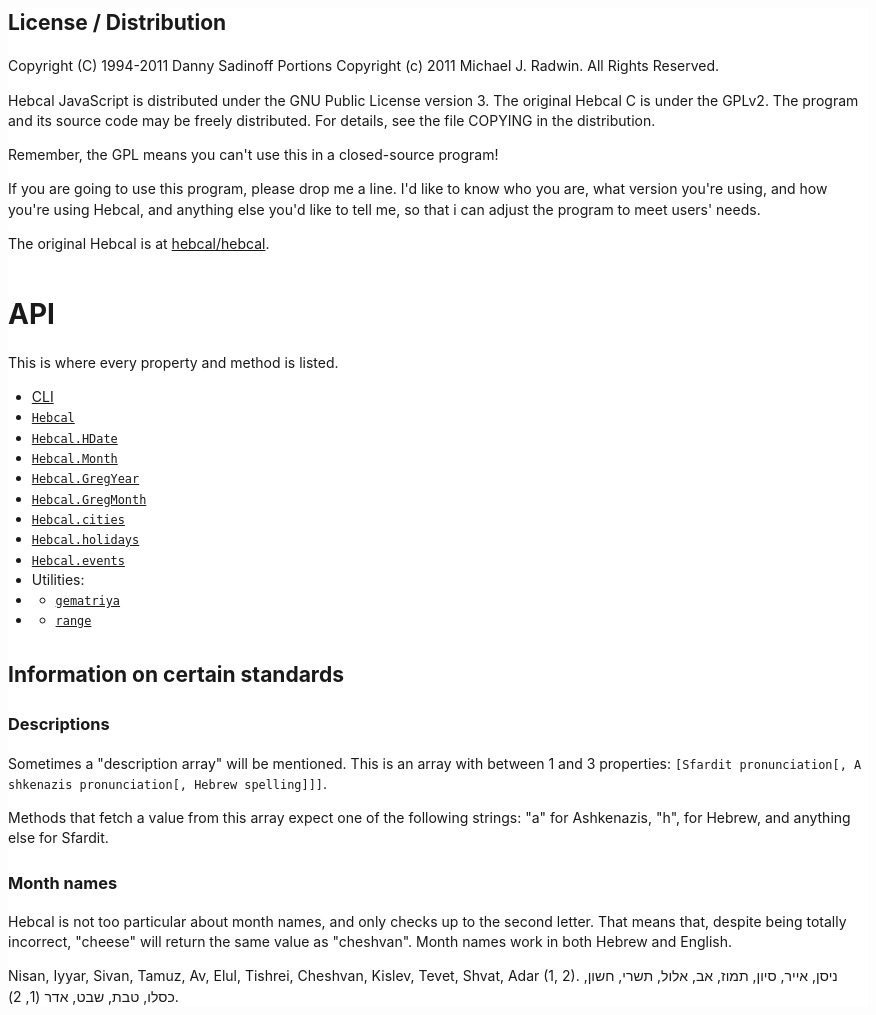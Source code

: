 ## License / Distribution

Copyright (C) 1994-2011 Danny Sadinoff
Portions Copyright (c) 2011 Michael J. Radwin. All Rights Reserved.

Hebcal JavaScript is distributed under the GNU Public License version 3. The original Hebcal C is under the GPLv2. The program and its source code may be freely distributed. For details, see the file COPYING in the distribution.

Remember, the GPL means you can't use this in a closed-source program!

If you are going to use this program, please drop me a line. I'd like to know who you are, what version you're using, and how you're using Hebcal, and anything else you'd like to tell me, so that i can adjust the program to meet users' needs.

The original Hebcal is at [hebcal/hebcal](https://github.com/hebcal/hebcal).

# API

This is where every property and method is listed.

- [CLI](https://github.com/hebcal/hebcal-js#command-line-interface)
- [`Hebcal`](https://github.com/hebcal/hebcal-js#hebcal)
- [`Hebcal.HDate`](https://github.com/hebcal/hebcal-js#new-hebcalhdateday-month-year)
- [`Hebcal.Month`](https://github.com/hebcal/hebcal-js#new-hebcalmonthmonth-year)
- [`Hebcal.GregYear`](https://github.com/hebcal/hebcal-js#new-hebcalgregyearyear-month)
- [`Hebcal.GregMonth`](https://github.com/hebcal/hebcal-js#new-hebcalgregmonthmonth-year)
- [`Hebcal.cities`](https://github.com/hebcal/hebcal-js#hebcalcities)
- [`Hebcal.holidays`](https://github.com/hebcal/hebcal-js#hebcalholidays)
- [`Hebcal.events`](https://github.com/hebcal/hebcal-js#hebcalevents)
- Utilities:
- - [`gematriya`](https://github.com/hebcal/hebcal-js#hebcalgematriyastring--num-limit)
- - [`range`](https://github.com/hebcal/hebcal-js#hebcalrangestart-end-step)

## Information on certain standards

### Descriptions

Sometimes a "description array" will be mentioned. This is an array with between 1 and 3 properties: `[Sfardit pronunciation[, Ashkenazis pronunciation[, Hebrew spelling]]]`.

Methods that fetch a value from this array expect one of the following strings: "a" for Ashkenazis, "h", for Hebrew, and anything else for Sfardit.

### Month names

Hebcal is not too particular about month names, and only checks up to the second letter. That means that, despite being totally incorrect, "cheese" will return the same value as "cheshvan". Month names work in both Hebrew and English.

Nisan, Iyyar, Sivan, Tamuz, Av, Elul, Tishrei, Cheshvan, Kislev, Tevet, Shvat, Adar (1, 2).
ניסן, אייר, סיון, תמוז, אב, אלול, תשרי, חשון, כסלו, טבת, שבט, אדר (1, 2).
